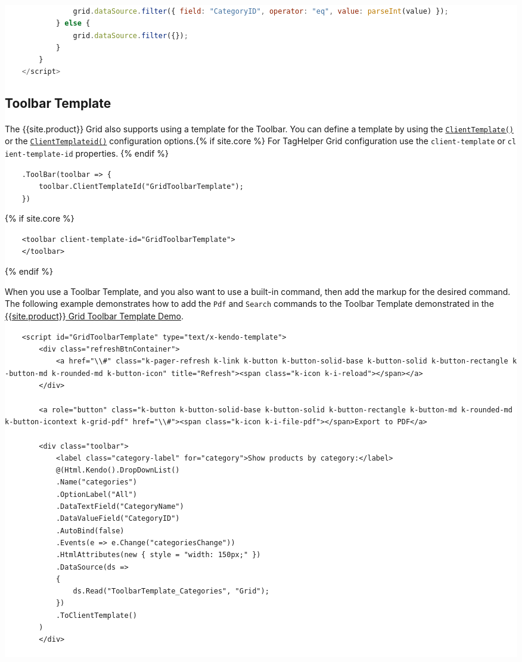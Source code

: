 ```JavaScript
                grid.dataSource.filter({ field: "CategoryID", operator: "eq", value: parseInt(value) });
            } else {
                grid.dataSource.filter({});
            }
        }
    </script>
```

## Toolbar Template

The {{site.product}} Grid also supports using a template for the Toolbar. You can define a template by using the [`ClientTemplate()`](/api/kendo.mvc.ui.fluent/gridtoolbarcommandfactory#clienttemplatesystemstring) or the [`ClientTemplateid()`](/api/kendo.mvc.ui.fluent/gridtoolbarcommandfactory#clienttemplateidsystemstring) configuration options.{% if site.core %} For TagHelper Grid configuration use the `client-template` or `client-template-id` properties.
{% endif %} 

```HtmlHelper
    .ToolBar(toolbar => {
        toolbar.ClientTemplateId("GridToolbarTemplate");
    })
```
{% if site.core %}
```TagHelper
    <toolbar client-template-id="GridToolbarTemplate">
    </toolbar>
```
{% endif %} 

When you use a Toolbar Template, and you also want to use a built-in command, then add the markup for the desired command. The following example demonstrates how to add the `Pdf` and `Search` commands to the Toolbar Template demonstrated in the [{{site.product}} Grid Toolbar Template Demo](https://demos.telerik.com/{{site.platform}}/grid/toolbar-template).

```HtmlHelper
    <script id="GridToolbarTemplate" type="text/x-kendo-template">
        <div class="refreshBtnContainer">
            <a href="\\#" class="k-pager-refresh k-link k-button k-button-solid-base k-button-solid k-button-rectangle k-button-md k-rounded-md k-button-icon" title="Refresh"><span class="k-icon k-i-reload"></span></a>
        </div>
        
        <a role="button" class="k-button k-button-solid-base k-button-solid k-button-rectangle k-button-md k-rounded-md k-button-icontext k-grid-pdf" href="\\#"><span class="k-icon k-i-file-pdf"></span>Export to PDF</a>
        
        <div class="toolbar">
            <label class="category-label" for="category">Show products by category:</label>
            @(Html.Kendo().DropDownList()
            .Name("categories")
            .OptionLabel("All")
            .DataTextField("CategoryName")
            .DataValueField("CategoryID")
            .AutoBind(false)
            .Events(e => e.Change("categoriesChange"))
            .HtmlAttributes(new { style = "width: 150px;" })
            .DataSource(ds =>
            {
                ds.Read("ToolbarTemplate_Categories", "Grid");
            })
            .ToClientTemplate()
        )
        </div>
        
```